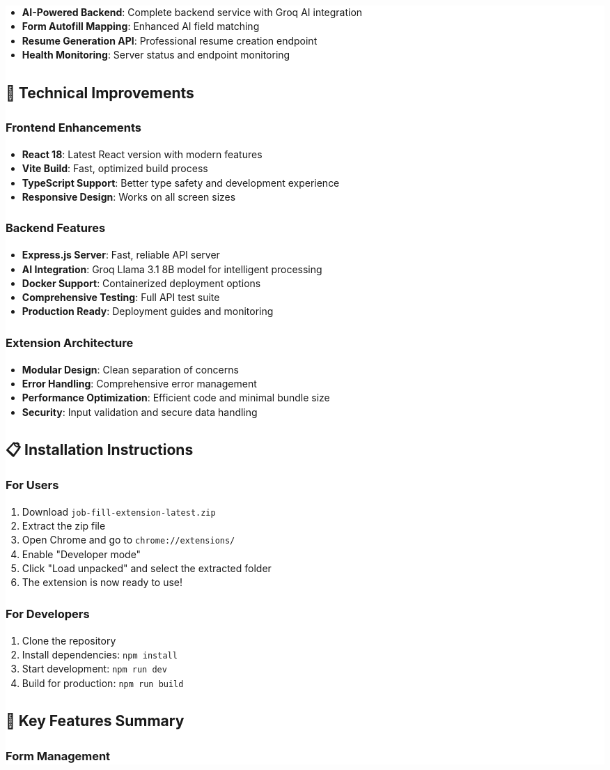 - **AI-Powered Backend**: Complete backend service with Groq AI integration
- **Form Autofill Mapping**: Enhanced AI field matching
- **Resume Generation API**: Professional resume creation endpoint
- **Health Monitoring**: Server status and endpoint monitoring

## 🔧 Technical Improvements

### Frontend Enhancements

- **React 18**: Latest React version with modern features
- **Vite Build**: Fast, optimized build process
- **TypeScript Support**: Better type safety and development experience
- **Responsive Design**: Works on all screen sizes

### Backend Features

- **Express.js Server**: Fast, reliable API server
- **AI Integration**: Groq Llama 3.1 8B model for intelligent processing
- **Docker Support**: Containerized deployment options
- **Comprehensive Testing**: Full API test suite
- **Production Ready**: Deployment guides and monitoring

### Extension Architecture

- **Modular Design**: Clean separation of concerns
- **Error Handling**: Comprehensive error management
- **Performance Optimization**: Efficient code and minimal bundle size
- **Security**: Input validation and secure data handling

## 📋 Installation Instructions

### For Users

1. Download `job-fill-extension-latest.zip`
2. Extract the zip file
3. Open Chrome and go to `chrome://extensions/`
4. Enable "Developer mode"
5. Click "Load unpacked" and select the extracted folder
6. The extension is now ready to use!

### For Developers

1. Clone the repository
2. Install dependencies: `npm install`
3. Start development: `npm run dev`
4. Build for production: `npm run build`

## 🎯 Key Features Summary

### Form Management
